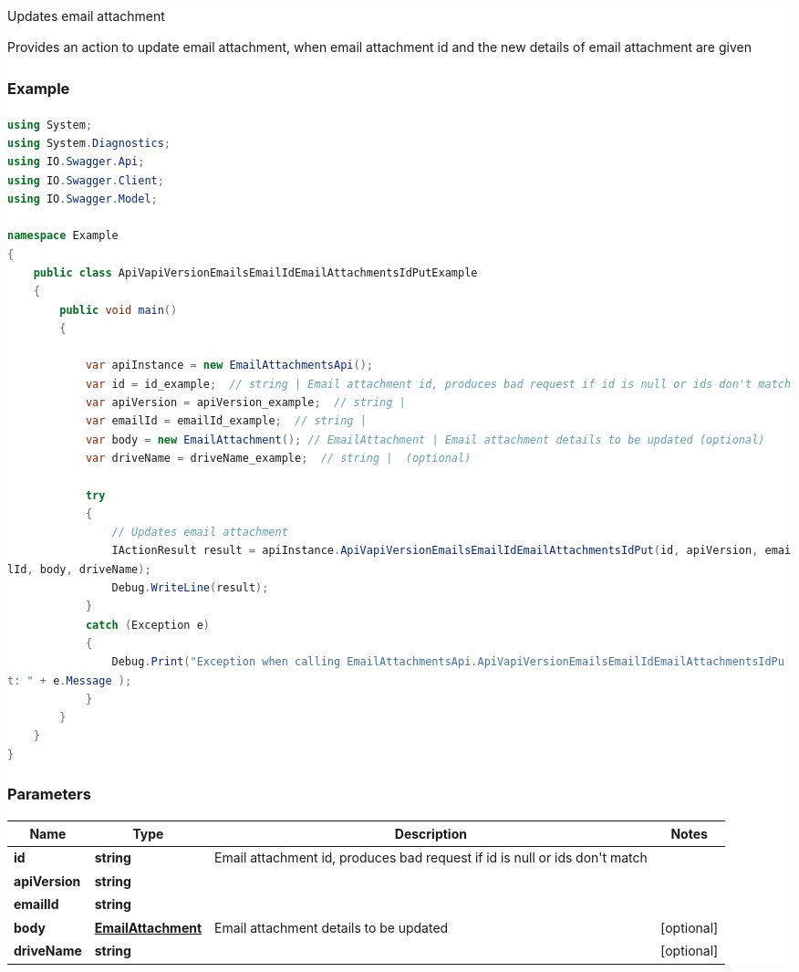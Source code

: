 Updates email attachment

Provides an action to update email attachment, when email attachment id and the new details of email attachment are given

### Example
```csharp
using System;
using System.Diagnostics;
using IO.Swagger.Api;
using IO.Swagger.Client;
using IO.Swagger.Model;

namespace Example
{
    public class ApiVapiVersionEmailsEmailIdEmailAttachmentsIdPutExample
    {
        public void main()
        {

            var apiInstance = new EmailAttachmentsApi();
            var id = id_example;  // string | Email attachment id, produces bad request if id is null or ids don't match
            var apiVersion = apiVersion_example;  // string | 
            var emailId = emailId_example;  // string | 
            var body = new EmailAttachment(); // EmailAttachment | Email attachment details to be updated (optional) 
            var driveName = driveName_example;  // string |  (optional) 

            try
            {
                // Updates email attachment
                IActionResult result = apiInstance.ApiVapiVersionEmailsEmailIdEmailAttachmentsIdPut(id, apiVersion, emailId, body, driveName);
                Debug.WriteLine(result);
            }
            catch (Exception e)
            {
                Debug.Print("Exception when calling EmailAttachmentsApi.ApiVapiVersionEmailsEmailIdEmailAttachmentsIdPut: " + e.Message );
            }
        }
    }
}
```

### Parameters

Name | Type | Description  | Notes
------------- | ------------- | ------------- | -------------
 **id** | **string**| Email attachment id, produces bad request if id is null or ids don&#x27;t match | 
 **apiVersion** | **string**|  | 
 **emailId** | **string**|  | 
 **body** | [**EmailAttachment**](EmailAttachment.md)| Email attachment details to be updated | [optional] 
 **driveName** | **string**|  | [optional] 
